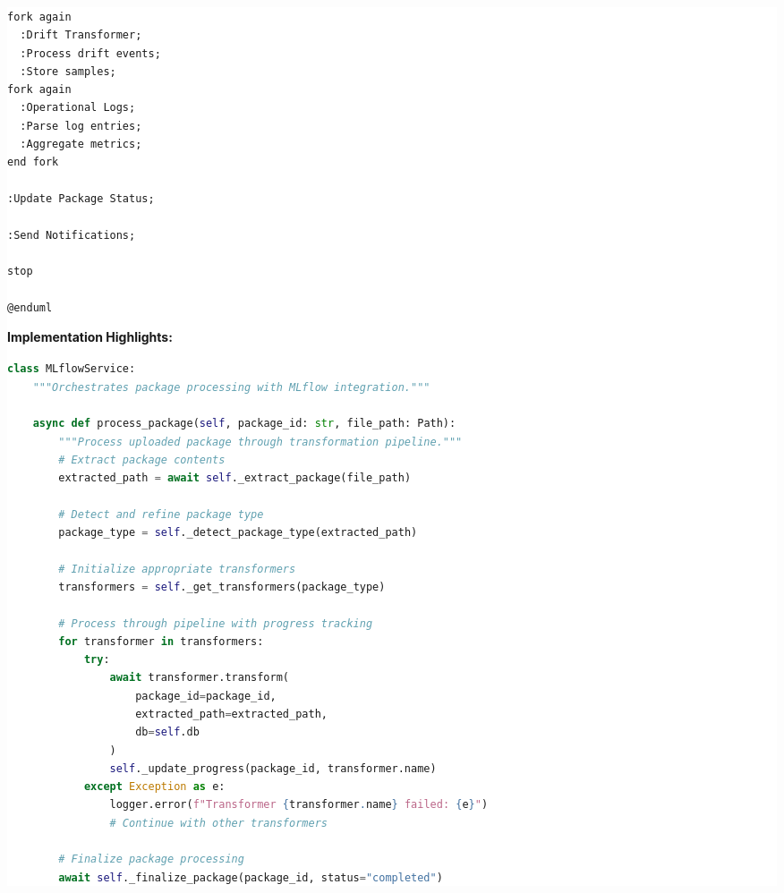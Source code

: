 ```plantuml
fork again
  :Drift Transformer;
  :Process drift events;
  :Store samples;
fork again
  :Operational Logs;
  :Parse log entries;
  :Aggregate metrics;
end fork

:Update Package Status;

:Send Notifications;

stop

@enduml
```

**Implementation Highlights:**

```python
class MLflowService:
    """Orchestrates package processing with MLflow integration."""
    
    async def process_package(self, package_id: str, file_path: Path):
        """Process uploaded package through transformation pipeline."""
        # Extract package contents
        extracted_path = await self._extract_package(file_path)
        
        # Detect and refine package type
        package_type = self._detect_package_type(extracted_path)
        
        # Initialize appropriate transformers
        transformers = self._get_transformers(package_type)
        
        # Process through pipeline with progress tracking
        for transformer in transformers:
            try:
                await transformer.transform(
                    package_id=package_id,
                    extracted_path=extracted_path,
                    db=self.db
                )
                self._update_progress(package_id, transformer.name)
            except Exception as e:
                logger.error(f"Transformer {transformer.name} failed: {e}")
                # Continue with other transformers
                
        # Finalize package processing
        await self._finalize_package(package_id, status="completed")
```
